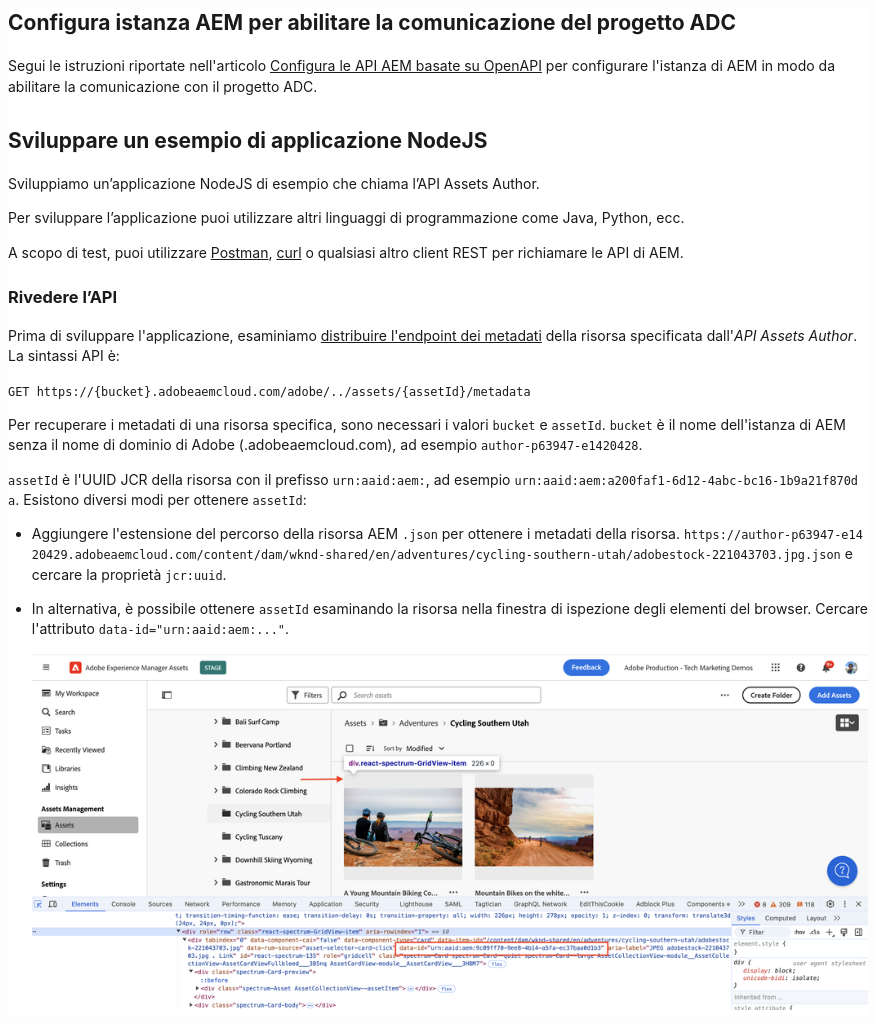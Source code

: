 ## Configura istanza AEM per abilitare la comunicazione del progetto ADC

Segui le istruzioni riportate nell&#39;articolo [Configura le API AEM basate su OpenAPI](../setup.md#configure-the-aem-instance-to-enable-adc-project-communication) per configurare l&#39;istanza di AEM in modo da abilitare la comunicazione con il progetto ADC.

## Sviluppare un esempio di applicazione NodeJS

Sviluppiamo un’applicazione NodeJS di esempio che chiama l’API Assets Author.

Per sviluppare l’applicazione puoi utilizzare altri linguaggi di programmazione come Java, Python, ecc.

A scopo di test, puoi utilizzare [Postman](https://www.postman.com/), [curl](https://curl.se/) o qualsiasi altro client REST per richiamare le API di AEM.

### Rivedere l’API

Prima di sviluppare l&#39;applicazione, esaminiamo [distribuire l&#39;endpoint dei metadati](https://developer.adobe.com/experience-cloud/experience-manager-apis/api/experimental/assets/author/#operation/getAssetMetadata) della risorsa specificata dall&#39;_API Assets Author_. La sintassi API è:

```http
GET https://{bucket}.adobeaemcloud.com/adobe/../assets/{assetId}/metadata
```

Per recuperare i metadati di una risorsa specifica, sono necessari i valori `bucket` e `assetId`. `bucket` è il nome dell&#39;istanza di AEM senza il nome di dominio di Adobe (.adobeaemcloud.com), ad esempio `author-p63947-e1420428`.

`assetId` è l&#39;UUID JCR della risorsa con il prefisso `urn:aaid:aem:`, ad esempio `urn:aaid:aem:a200faf1-6d12-4abc-bc16-1b9a21f870da`. Esistono diversi modi per ottenere `assetId`:

- Aggiungere l&#39;estensione del percorso della risorsa AEM `.json` per ottenere i metadati della risorsa. `https://author-p63947-e1420429.adobeaemcloud.com/content/dam/wknd-shared/en/adventures/cycling-southern-utah/adobestock-221043703.jpg.json` e cercare la proprietà `jcr:uuid`.

- In alternativa, è possibile ottenere `assetId` esaminando la risorsa nella finestra di ispezione degli elementi del browser. Cercare l&#39;attributo `data-id="urn:aaid:aem:..."`.

  ![Verifica risorsa](../assets/s2s/inspect-asset.png)
